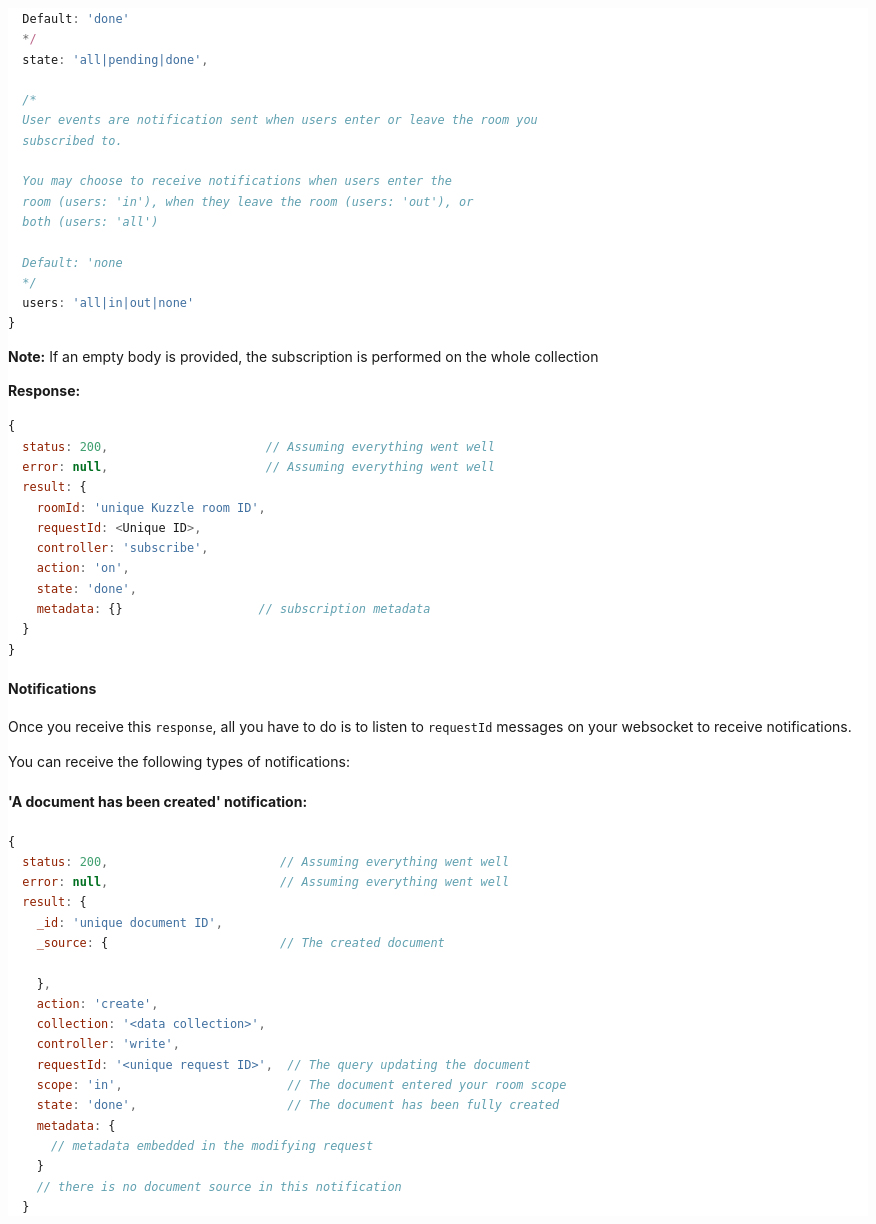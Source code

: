 ```javascript
  Default: 'done'
  */
  state: 'all|pending|done',

  /*
  User events are notification sent when users enter or leave the room you
  subscribed to.

  You may choose to receive notifications when users enter the
  room (users: 'in'), when they leave the room (users: 'out'), or
  both (users: 'all')

  Default: 'none
  */
  users: 'all|in|out|none'
}
```

**Note:** If an empty body is provided, the subscription is performed on the whole collection

**Response:**

```javascript
{
  status: 200,                      // Assuming everything went well
  error: null,                      // Assuming everything went well
  result: {
    roomId: 'unique Kuzzle room ID',
    requestId: <Unique ID>,
    controller: 'subscribe',
    action: 'on',
    state: 'done',
    metadata: {}                   // subscription metadata
  }
}
```

#### Notifications

Once you receive this ``response``, all you have to do is to listen to ``requestId`` messages on your websocket to receive notifications.

You can receive the following types of notifications:

#### 'A document has been created' notification:

```javascript
{
  status: 200,                        // Assuming everything went well
  error: null,                        // Assuming everything went well
  result: {
    _id: 'unique document ID',
    _source: {                        // The created document

    },
    action: 'create',
    collection: '<data collection>',
    controller: 'write',
    requestId: '<unique request ID>',  // The query updating the document
    scope: 'in',                       // The document entered your room scope
    state: 'done',                     // The document has been fully created
    metadata: {
      // metadata embedded in the modifying request
    }
    // there is no document source in this notification
  }
```